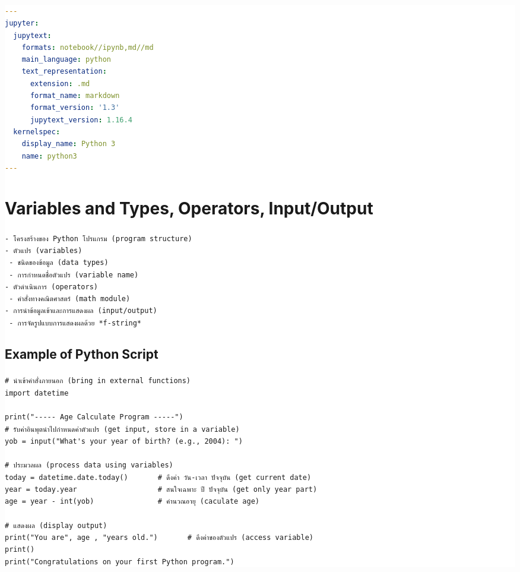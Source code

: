 ```yaml
---
jupyter:
  jupytext:
    formats: notebook//ipynb,md//md
    main_language: python
    text_representation:
      extension: .md
      format_name: markdown
      format_version: '1.3'
      jupytext_version: 1.16.4
  kernelspec:
    display_name: Python 3
    name: python3
---
```



# Variables and Types, Operators, Input/Output


```{admonition} Topics
- โครงสร้างของ Python โปรแกรม (program structure)
- ตัวแปร (variables)
 - ชนิดของข้อมูล (data types)
 - การกำหนดชื่อตัวแปร (variable name)
- ตัวดำเนินการ (operators)
 - คำสั่งทางคณิตศาสตร์ (math module)
- การนำข้อมูลเข้าและการแสดงผล (input/output)
 - การจัดรูปแบบการแสดงผลด้วย *f-string*
```

## Example of Python Script

```{code-block} python
# นำเข้าคำสั่งภายนอก (bring in external functions)
import datetime

print("----- Age Calculate Program -----")
# รับค่าอินพุตนำไปกำหนดค่าตัวแปร (get input, store in a variable)
yob = input("What's your year of birth? (e.g., 2004): ")

# ประมวลผล (process data using variables)
today = datetime.date.today()       # ดึงค่า วัน-เวลา ปัจจุบัน (get current date)
year = today.year                   # สนใจเฉพาะ ปี ปัจจุบัน (get only year part)
age = year - int(yob)               # คำนวณอายุ (caculate age)

# แสดงผล (display output)
print("You are", age , "years old.")       # ดึงค่าของตัวแปร (access variable)
print()
print("Congratulations on your first Python program.")
```
